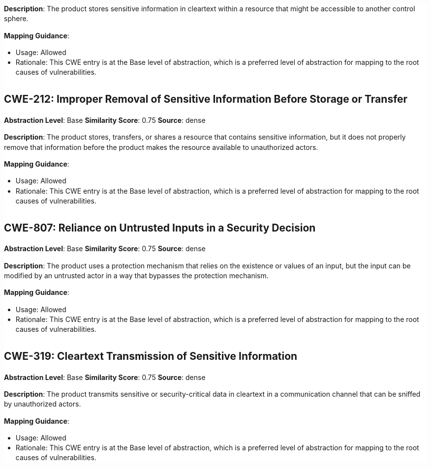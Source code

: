 **Description**:
The product stores sensitive information in cleartext within a resource that might be accessible to another control sphere.

**Mapping Guidance**:
- Usage: Allowed
- Rationale: This CWE entry is at the Base level of abstraction, which is a preferred level of abstraction for mapping to the root causes of vulnerabilities.

## CWE-212: Improper Removal of Sensitive Information Before Storage or Transfer
**Abstraction Level**: Base
**Similarity Score**: 0.75
**Source**: dense

**Description**:
The product stores, transfers, or shares a resource that contains sensitive information, but it does not properly remove that information before the product makes the resource available to unauthorized actors.

**Mapping Guidance**:
- Usage: Allowed
- Rationale: This CWE entry is at the Base level of abstraction, which is a preferred level of abstraction for mapping to the root causes of vulnerabilities.

## CWE-807: Reliance on Untrusted Inputs in a Security Decision
**Abstraction Level**: Base
**Similarity Score**: 0.75
**Source**: dense

**Description**:
The product uses a protection mechanism that relies on the existence or values of an input, but the input can be modified by an untrusted actor in a way that bypasses the protection mechanism.

**Mapping Guidance**:
- Usage: Allowed
- Rationale: This CWE entry is at the Base level of abstraction, which is a preferred level of abstraction for mapping to the root causes of vulnerabilities.

## CWE-319: Cleartext Transmission of Sensitive Information
**Abstraction Level**: Base
**Similarity Score**: 0.75
**Source**: dense

**Description**:
The product transmits sensitive or security-critical data in cleartext in a communication channel that can be sniffed by unauthorized actors.

**Mapping Guidance**:
- Usage: Allowed
- Rationale: This CWE entry is at the Base level of abstraction, which is a preferred level of abstraction for mapping to the root causes of vulnerabilities.
